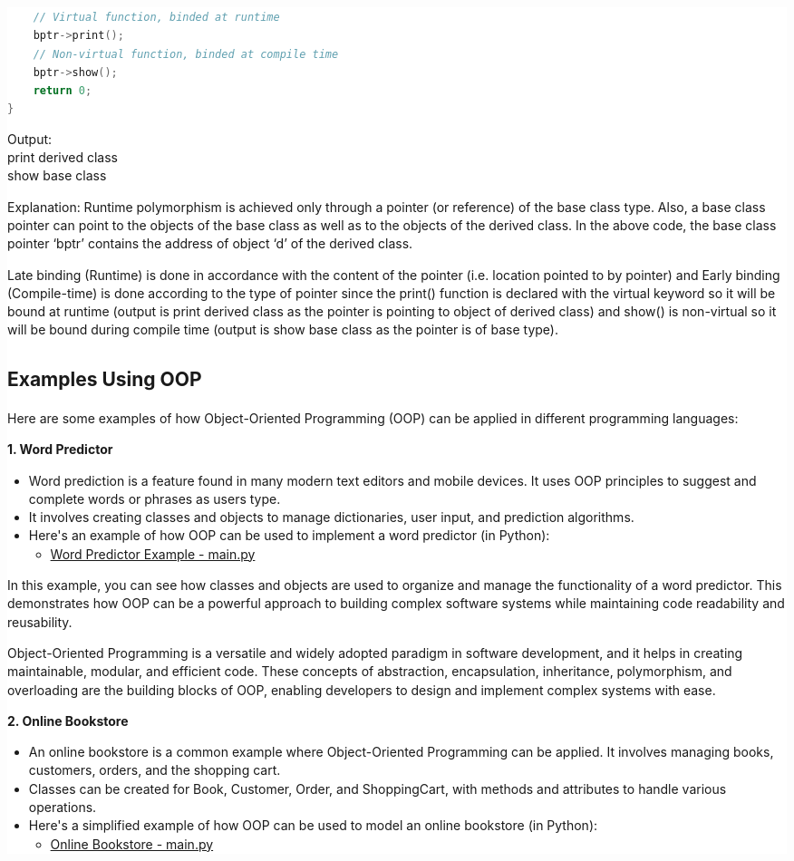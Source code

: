 ```C++
	// Virtual function, binded at runtime
	bptr->print();
	// Non-virtual function, binded at compile time
	bptr->show();
	return 0;
}

```
Output:     
   print derived class  
   show base class

Explanation: Runtime polymorphism is achieved only through a pointer (or reference) of the base class type. Also, a base class pointer can point to the objects of the base class as well as to the objects of the derived class. In the above code, the base class pointer ‘bptr’ contains the address of object ‘d’ of the derived class.

Late binding (Runtime) is done in accordance with the content of the pointer (i.e. location pointed to by pointer) and Early binding (Compile-time) is done according to the type of pointer since the print() function is declared with the virtual keyword so it will be bound at runtime (output is print derived class as the pointer is pointing to object of derived class) and show() is non-virtual so it will be bound during compile time (output is show base class as the pointer is of base type).


## Examples Using OOP

Here are some examples of how Object-Oriented Programming (OOP) can be applied in different programming languages:

**1. Word Predictor**

- Word prediction is a feature found in many modern text editors and mobile devices. It uses OOP principles to suggest and complete words or phrases as users type.
- It involves creating classes and objects to manage dictionaries, user input, and prediction algorithms.
- Here's an example of how OOP can be used to implement a word predictor (in Python):
  - [Word Predictor Example - main.py](Word_Predictor/main.py)

In this example, you can see how classes and objects are used to organize and manage the functionality of a word predictor. This demonstrates how OOP can be a powerful approach to building complex software systems while maintaining code readability and reusability.

Object-Oriented Programming is a versatile and widely adopted paradigm in software development, and it helps in creating maintainable, modular, and efficient code. These concepts of abstraction, encapsulation, inheritance, polymorphism, and overloading are the building blocks of OOP, enabling developers to design and implement complex systems with ease.

**2. Online Bookstore**

- An online bookstore is a common example where Object-Oriented Programming can be applied. It involves managing books, customers, orders, and the shopping cart.
- Classes can be created for Book, Customer, Order, and ShoppingCart, with methods and attributes to handle various operations.
- Here's a simplified example of how OOP can be used to model an online bookstore (in Python):
  - [Online Bookstore - main.py](Online_Bookstore/main.py)
